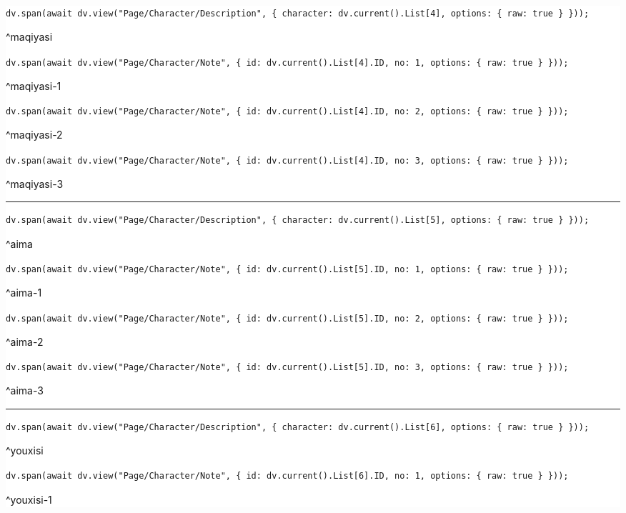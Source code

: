 ```dataviewjs
dv.span(await dv.view("Page/Character/Description", { character: dv.current().List[4], options: { raw: true } }));
```
^maqiyasi

```dataviewjs
dv.span(await dv.view("Page/Character/Note", { id: dv.current().List[4].ID, no: 1, options: { raw: true } }));
```
^maqiyasi-1

```dataviewjs
dv.span(await dv.view("Page/Character/Note", { id: dv.current().List[4].ID, no: 2, options: { raw: true } }));
```
^maqiyasi-2

```dataviewjs
dv.span(await dv.view("Page/Character/Note", { id: dv.current().List[4].ID, no: 3, options: { raw: true } }));
```
^maqiyasi-3

---

```dataviewjs
dv.span(await dv.view("Page/Character/Description", { character: dv.current().List[5], options: { raw: true } }));
```
^aima

```dataviewjs
dv.span(await dv.view("Page/Character/Note", { id: dv.current().List[5].ID, no: 1, options: { raw: true } }));
```
^aima-1

```dataviewjs
dv.span(await dv.view("Page/Character/Note", { id: dv.current().List[5].ID, no: 2, options: { raw: true } }));
```
^aima-2

```dataviewjs
dv.span(await dv.view("Page/Character/Note", { id: dv.current().List[5].ID, no: 3, options: { raw: true } }));
```
^aima-3

---

```dataviewjs
dv.span(await dv.view("Page/Character/Description", { character: dv.current().List[6], options: { raw: true } }));
```
^youxisi

```dataviewjs
dv.span(await dv.view("Page/Character/Note", { id: dv.current().List[6].ID, no: 1, options: { raw: true } }));
```
^youxisi-1

